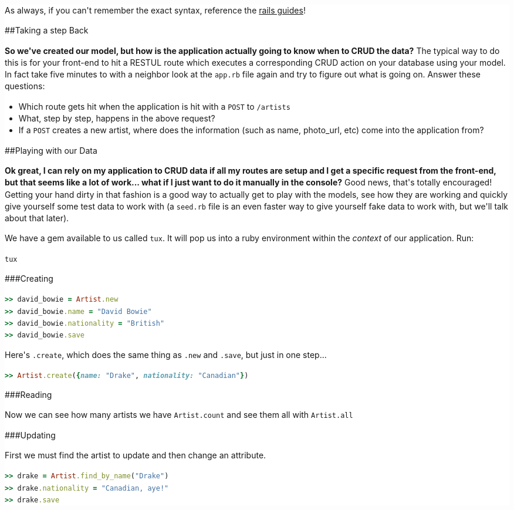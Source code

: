 As always, if you can't remember the exact syntax, reference the [rails guides](http://guides.rubyonrails.org/)!

##Taking a step Back

**So we've created our model, but how is the application actually going to know when to CRUD the data?** The typical way to do this is for your front-end to hit a RESTUL route which executes a corresponding CRUD action on your database using your model. In fact take five minutes to with a neighbor look at the `app.rb` file again and try to figure out what is going on. Answer these questions:

* Which route gets hit when the application is hit with a `POST` to `/artists`
* What, step by step, happens in the above request?
* If a `POST` creates a new artist, where does the information (such as name, photo_url, etc) come into the application from?

##Playing with our Data

**Ok great, I can rely on my application to CRUD data if all my routes are setup and I get a specific request from the front-end, but that seems like a lot of work... what if I just want to do it manually in the console?** Good news, that's totally encouraged! Getting your hand dirty in that fashion is a good way to actually get to play with the models, see how they are working and quickly give yourself some test data to work with (a `seed.rb` file is an even faster way to give yourself fake data to work with, but we'll talk about that later).

We have a gem available to us called `tux`. It will pop us into a ruby environment within the *context* of our application. Run:

```bash
tux
```

###Creating

```ruby
>> david_bowie = Artist.new
>> david_bowie.name = "David Bowie"
>> david_bowie.nationality = "British"
>> david_bowie.save
```

Here's `.create`, which does the same thing as `.new` and `.save`, but just in one step...

```ruby
>> Artist.create({name: "Drake", nationality: "Canadian"})
```

###Reading

Now we can see how many artists we have `Artist.count` and see them all with `Artist.all`

###Updating

First we must find the artist to update and then change an attribute.

```ruby
>> drake = Artist.find_by_name("Drake")
>> drake.nationality = "Canadian, aye!"
>> drake.save
```
